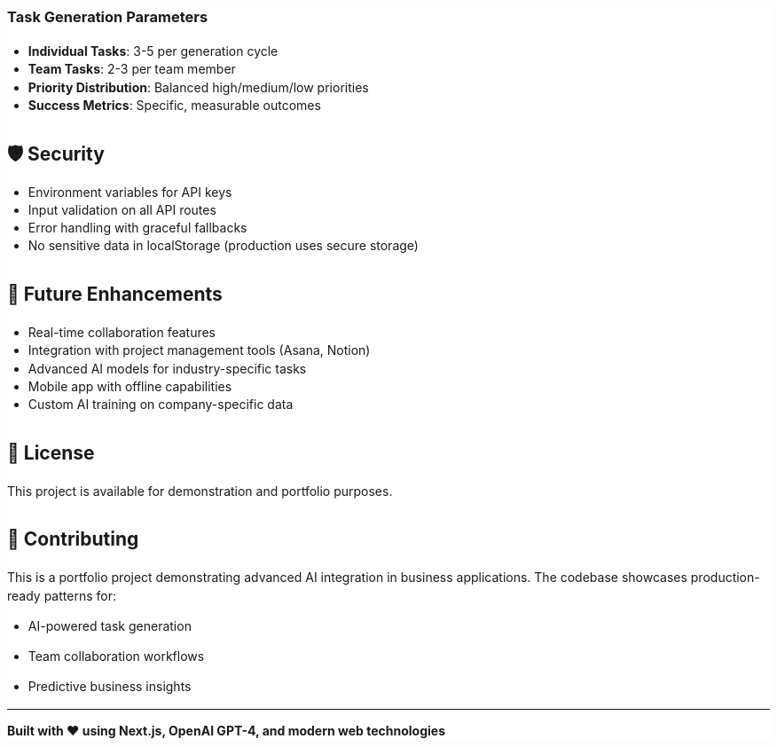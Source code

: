 ### Task Generation Parameters
- **Individual Tasks**: 3-5 per generation cycle
- **Team Tasks**: 2-3 per team member
- **Priority Distribution**: Balanced high/medium/low priorities
- **Success Metrics**: Specific, measurable outcomes

## 🛡 Security

- Environment variables for API keys
- Input validation on all API routes
- Error handling with graceful fallbacks
- No sensitive data in localStorage (production uses secure storage)

## 🔮 Future Enhancements

- Real-time collaboration features
- Integration with project management tools (Asana, Notion)
- Advanced AI models for industry-specific tasks
- Mobile app with offline capabilities
- Custom AI training on company-specific data

## 📝 License

This project is available for demonstration and portfolio purposes.

## 🤝 Contributing

This is a portfolio project demonstrating advanced AI integration in business applications. The codebase showcases production-ready patterns for:

- AI-powered task generation
  
- Team collaboration workflows
- Predictive business insights

---

**Built with ❤️ using Next.js, OpenAI GPT-4, and modern web technologies**
